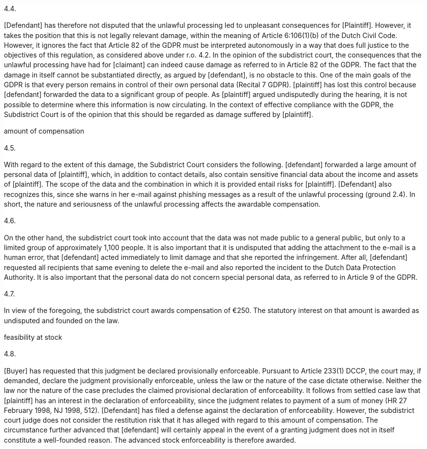 4.4.

\[Defendant\] has therefore not disputed that the unlawful processing led to unpleasant consequences for \[Plaintiff\]. However, it takes the position that this is not legally relevant damage, within the meaning of Article 6:106(1)(b) of the Dutch Civil Code. However, it ignores the fact that Article 82 of the GDPR must be interpreted autonomously in a way that does full justice to the objectives of this regulation, as considered above under r.o. 4.2. In the opinion of the subdistrict court, the consequences that the unlawful processing have had for \[claimant\] can indeed cause damage as referred to in Article 82 of the GDPR. The fact that the damage in itself cannot be substantiated directly, as argued by \[defendant\], is no obstacle to this. One of the main goals of the GDPR is that every person remains in control of their own personal data (Recital 7 GDPR). \[plaintiff\] has lost this control because \[defendant\] forwarded the data to a significant group of people. As \[plaintiff\] argued undisputedly during the hearing, it is not possible to determine where this information is now circulating. In the context of effective compliance with the GDPR, the Subdistrict Court is of the opinion that this should be regarded as damage suffered by \[plaintiff\].

amount of compensation

4.5.

With regard to the extent of this damage, the Subdistrict Court considers the following. \[defendant\] forwarded a large amount of personal data of \[plaintiff\], which, in addition to contact details, also contain sensitive financial data about the income and assets of \[plaintiff\]. The scope of the data and the combination in which it is provided entail risks for \[plaintiff\]. \[Defendant\] also recognizes this, since she warns in her e-mail against phishing messages as a result of the unlawful processing (ground 2.4). In short, the nature and seriousness of the unlawful processing affects the awardable compensation.

4.6.

On the other hand, the subdistrict court took into account that the data was not made public to a general public, but only to a limited group of approximately 1,100 people. It is also important that it is undisputed that adding the attachment to the e-mail is a human error, that \[defendant\] acted immediately to limit damage and that she reported the infringement. After all, \[defendant\] requested all recipients that same evening to delete the e-mail and also reported the incident to the Dutch Data Protection Authority. It is also important that the personal data do not concern special personal data, as referred to in Article 9 of the GDPR.

4.7.

In view of the foregoing, the subdistrict court awards compensation of €250. The statutory interest on that amount is awarded as undisputed and founded on the law.

feasibility at stock

4.8.

\[Buyer\] has requested that this judgment be declared provisionally enforceable. Pursuant to Article 233(1) DCCP, the court may, if demanded, declare the judgment provisionally enforceable, unless the law or the nature of the case dictate otherwise. Neither the law nor the nature of the case precludes the claimed provisional declaration of enforceability. It follows from settled case law that \[plaintiff\] has an interest in the declaration of enforceability, since the judgment relates to payment of a sum of money (HR 27 February 1998, NJ 1998, 512). \[Defendant\] has filed a defense against the declaration of enforceability. However, the subdistrict court judge does not consider the restitution risk that it has alleged with regard to this amount of compensation. The circumstance further advanced that \[defendant\] will certainly appeal in the event of a granting judgment does not in itself constitute a well-founded reason. The advanced stock enforceability is therefore awarded.
